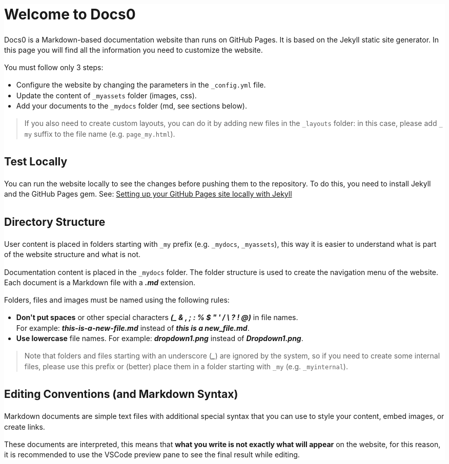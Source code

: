 # Welcome to Docs0

Docs0 is a Markdown-based documentation website than runs on GitHub Pages. It is based on the Jekyll static site generator. In this page you will find all the information you need to customize the website.

You must follow only 3 steps:
- Configure the website by changing the parameters in the `_config.yml` file.
- Update the content of `_myassets` folder (images, css).
- Add your documents to the `_mydocs` folder (md, see sections below).

> If you also need to create custom layouts, you can do it by adding new files in the `_layouts` folder: in this case, please add `_my` suffix to the file name (e.g. `page_my.html`).


## Test Locally

You can run the website locally to see the changes before pushing them to the repository. To do this, you need to install Jekyll and the GitHub Pages gem.
See: [Setting up your GitHub Pages site locally with Jekyll](https://docs.github.com/en/pages/setting-up-a-github-pages-site-with-jekyll/testing-your-github-pages-site-locally-with-jekyll)


## Directory Structure

User content is placed in folders starting with `_my` prefix (e.g. `_mydocs`, `_myassets`), this way it is easier to understand what is part of the website structure and what is not.

Documentation content is placed in the `_mydocs` folder. The folder structure is used to create the navigation menu of the website.  
Each document is a Markdown file with a ***.md*** extension.

Folders, files and images must be named using the following rules:

- **Don't put spaces** or other special characters ***(_ & , ; : % $ " ' / \\ ? ! @)*** in file names.  
For example: ***this-is-a-new-file.md*** instead of ***this is a new_file.md***.
- **Use lowercase** file names.
For example: ***dropdown1.png*** instead of ***Dropdown1.png***.

> Note that folders and files starting with an underscore (***_***) are ignored by the system, so if you need to create some internal files, please use this prefix or (better) place them in a folder starting with `_my` (e.g. `_myinternal`).


## Editing Conventions (and Markdown Syntax)

Markdown documents are simple text files with additional special syntax that you can use to style your content, embed images, or create links. 

These documents are interpreted, this means that **what you write is not exactly what will appear** on the website, for this reason, it is recommended to use the VSCode preview pane to see the final result while editing.
